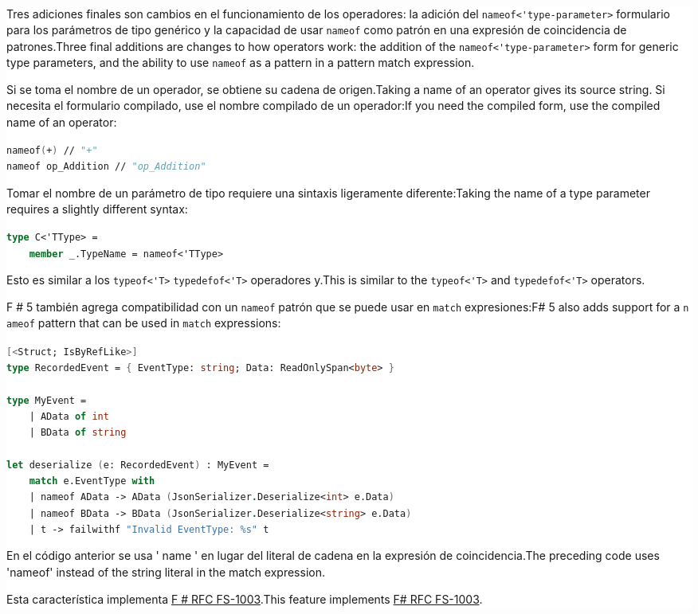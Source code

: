 <span data-ttu-id="f7648-135">Tres adiciones finales son cambios en el funcionamiento de los operadores: la adición del `nameof<'type-parameter>` formulario para los parámetros de tipo genérico y la capacidad de usar `nameof` como patrón en una expresión de coincidencia de patrones.</span><span class="sxs-lookup"><span data-stu-id="f7648-135">Three final additions are changes to how operators work: the addition of the `nameof<'type-parameter>` form for generic type parameters, and the ability to use `nameof` as a pattern in a pattern match expression.</span></span>

<span data-ttu-id="f7648-136">Si se toma el nombre de un operador, se obtiene su cadena de origen.</span><span class="sxs-lookup"><span data-stu-id="f7648-136">Taking a name of an operator gives its source string.</span></span> <span data-ttu-id="f7648-137">Si necesita el formulario compilado, use el nombre compilado de un operador:</span><span class="sxs-lookup"><span data-stu-id="f7648-137">If you need the compiled form, use the compiled name of an operator:</span></span>

```fsharp
nameof(+) // "+"
nameof op_Addition // "op_Addition"
```

<span data-ttu-id="f7648-138">Tomar el nombre de un parámetro de tipo requiere una sintaxis ligeramente diferente:</span><span class="sxs-lookup"><span data-stu-id="f7648-138">Taking the name of a type parameter requires a slightly different syntax:</span></span>

```fsharp
type C<'TType> =
    member _.TypeName = nameof<'TType>
```

<span data-ttu-id="f7648-139">Esto es similar a los `typeof<'T>` `typedefof<'T>` operadores y.</span><span class="sxs-lookup"><span data-stu-id="f7648-139">This is similar to the `typeof<'T>` and `typedefof<'T>` operators.</span></span>

<span data-ttu-id="f7648-140">F # 5 también agrega compatibilidad con un `nameof` patrón que se puede usar en `match` expresiones:</span><span class="sxs-lookup"><span data-stu-id="f7648-140">F# 5 also adds support for a `nameof` pattern that can be used in `match` expressions:</span></span>

```fsharp
[<Struct; IsByRefLike>]
type RecordedEvent = { EventType: string; Data: ReadOnlySpan<byte> }

type MyEvent =
    | AData of int
    | BData of string

let deserialize (e: RecordedEvent) : MyEvent =
    match e.EventType with
    | nameof AData -> AData (JsonSerializer.Deserialize<int> e.Data)
    | nameof BData -> BData (JsonSerializer.Deserialize<string> e.Data)
    | t -> failwithf "Invalid EventType: %s" t
```

<span data-ttu-id="f7648-141">En el código anterior se usa ' name ' en lugar del literal de cadena en la expresión de coincidencia.</span><span class="sxs-lookup"><span data-stu-id="f7648-141">The preceding code uses 'nameof' instead of the string literal in the match expression.</span></span>

<span data-ttu-id="f7648-142">Esta característica implementa [F # RFC FS-1003](https://github.com/fsharp/fslang-design/blob/master/FSharp-5.0/FS-1003-nameof-operator.md).</span><span class="sxs-lookup"><span data-stu-id="f7648-142">This feature implements [F# RFC FS-1003](https://github.com/fsharp/fslang-design/blob/master/FSharp-5.0/FS-1003-nameof-operator.md).</span></span>

